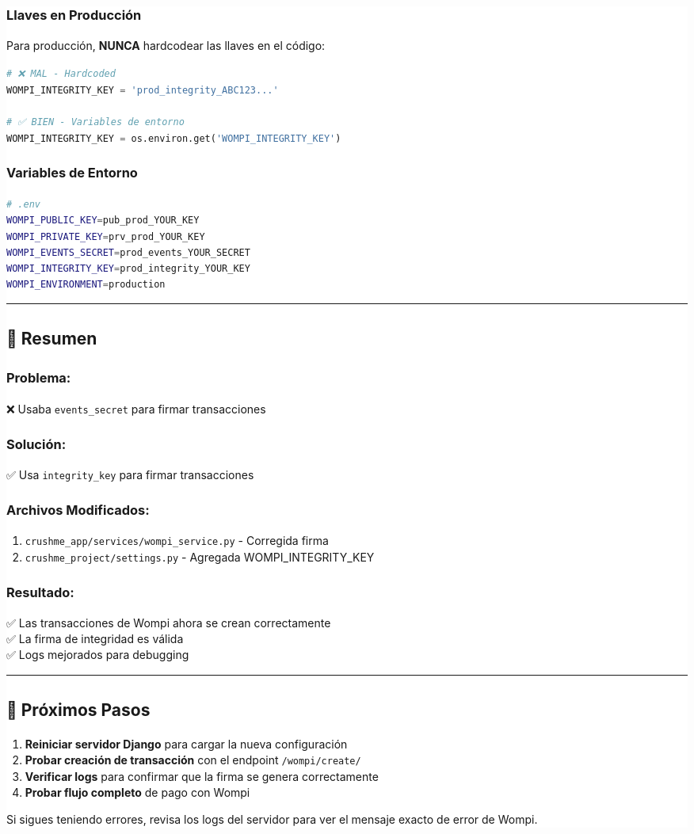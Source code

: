 ### **Llaves en Producción**

Para producción, **NUNCA** hardcodear las llaves en el código:

```python
# ❌ MAL - Hardcoded
WOMPI_INTEGRITY_KEY = 'prod_integrity_ABC123...'

# ✅ BIEN - Variables de entorno
WOMPI_INTEGRITY_KEY = os.environ.get('WOMPI_INTEGRITY_KEY')
```

### **Variables de Entorno**

```bash
# .env
WOMPI_PUBLIC_KEY=pub_prod_YOUR_KEY
WOMPI_PRIVATE_KEY=prv_prod_YOUR_KEY
WOMPI_EVENTS_SECRET=prod_events_YOUR_SECRET
WOMPI_INTEGRITY_KEY=prod_integrity_YOUR_KEY
WOMPI_ENVIRONMENT=production
```

---

## 🎯 Resumen

### **Problema:**
❌ Usaba `events_secret` para firmar transacciones

### **Solución:**
✅ Usa `integrity_key` para firmar transacciones

### **Archivos Modificados:**
1. `crushme_app/services/wompi_service.py` - Corregida firma
2. `crushme_project/settings.py` - Agregada WOMPI_INTEGRITY_KEY

### **Resultado:**
✅ Las transacciones de Wompi ahora se crean correctamente  
✅ La firma de integridad es válida  
✅ Logs mejorados para debugging  

---

## 🚀 Próximos Pasos

1. **Reiniciar servidor Django** para cargar la nueva configuración
2. **Probar creación de transacción** con el endpoint `/wompi/create/`
3. **Verificar logs** para confirmar que la firma se genera correctamente
4. **Probar flujo completo** de pago con Wompi

Si sigues teniendo errores, revisa los logs del servidor para ver el mensaje exacto de error de Wompi.
